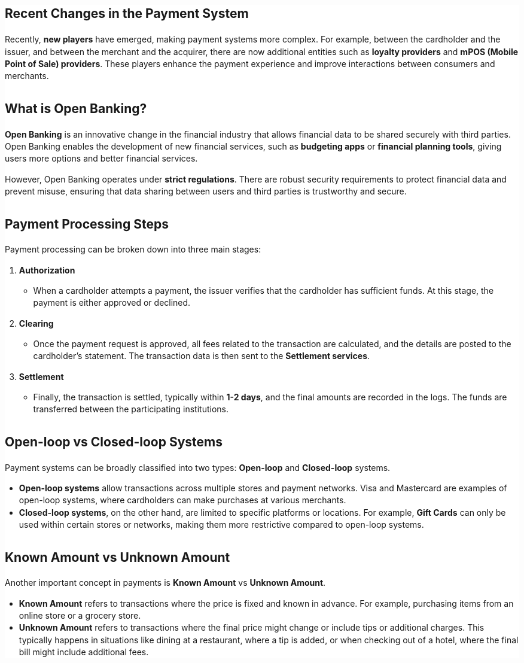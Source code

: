 ## Recent Changes in the Payment System

Recently, **new players** have emerged, making payment systems more complex. For example, between the cardholder and the issuer, and between the merchant and the acquirer, there are now additional entities such as **loyalty providers** and **mPOS (Mobile Point of Sale) providers**. These players enhance the payment experience and improve interactions between consumers and merchants.

## What is Open Banking?

**Open Banking** is an innovative change in the financial industry that allows financial data to be shared securely with third parties. Open Banking enables the development of new financial services, such as **budgeting apps** or **financial planning tools**, giving users more options and better financial services.

However, Open Banking operates under **strict regulations**. There are robust security requirements to protect financial data and prevent misuse, ensuring that data sharing between users and third parties is trustworthy and secure.

## Payment Processing Steps

Payment processing can be broken down into three main stages:

1. **Authorization**
   - When a cardholder attempts a payment, the issuer verifies that the cardholder has sufficient funds. At this stage, the payment is either approved or declined.

2. **Clearing**
   - Once the payment request is approved, all fees related to the transaction are calculated, and the details are posted to the cardholder’s statement. The transaction data is then sent to the **Settlement services**.

3. **Settlement**
   - Finally, the transaction is settled, typically within **1-2 days**, and the final amounts are recorded in the logs. The funds are transferred between the participating institutions.

## Open-loop vs Closed-loop Systems

Payment systems can be broadly classified into two types: **Open-loop** and **Closed-loop** systems.

- **Open-loop systems** allow transactions across multiple stores and payment networks. Visa and Mastercard are examples of open-loop systems, where cardholders can make purchases at various merchants.
- **Closed-loop systems**, on the other hand, are limited to specific platforms or locations. For example, **Gift Cards** can only be used within certain stores or networks, making them more restrictive compared to open-loop systems.

## Known Amount vs Unknown Amount

Another important concept in payments is **Known Amount** vs **Unknown Amount**.

- **Known Amount** refers to transactions where the price is fixed and known in advance. For example, purchasing items from an online store or a grocery store.
- **Unknown Amount** refers to transactions where the final price might change or include tips or additional charges. This typically happens in situations like dining at a restaurant, where a tip is added, or when checking out of a hotel, where the final bill might include additional fees.
